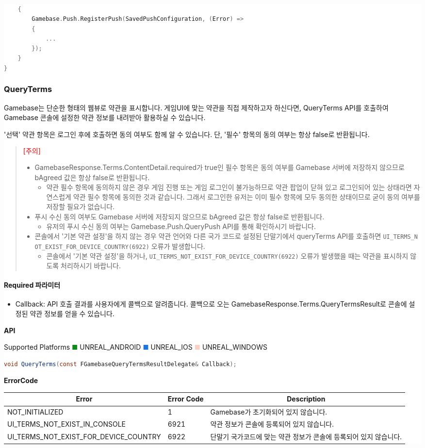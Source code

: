 ```cpp
    {
        Gamebase.Push.RegisterPush(SavedPushConfiguration, (Error) =>
        {
            ...
        });
    }
}
```


### QueryTerms

Gamebase는 단순한 형태의 웹뷰로 약관을 표시합니다.
게임UI에 맞는 약관을 직접 제작하고자 하신다면, QueryTerms API를 호출하여 Gamebase 콘솔에 설정한 약관 정보를 내려받아 활용하실 수 있습니다.

'선택' 약관 항목은 로그인 후에 호출하면 동의 여부도 함께 알 수 있습니다. 단, '필수' 항목의 동의 여부는 항상 false로 반환됩니다.

> <font color="red">[주의]</font><br/>
>
> * GamebaseResponse.Terms.ContentDetail.required가 true인 필수 항목은 동의 여부를 Gamebase 서버에 저장하지 않으므로 bAgreed 값은 항상 false로 반환됩니다.
>     * 약관 필수 항목에 동의하지 않은 경우 게임 진행 또는 게임 로그인이 불가능하므로 약관 팝업이 닫혀 있고 로그인되어 있는 상태라면 자연스럽게 약관 필수 항목에 동의한 것과 같습니다. 그래서 로그인한 유저는 이미 필수 항목에 모두 동의한 상태이므로 굳이 동의 여부를 저장할 필요가 없습니다.
> * 푸시 수신 동의 여부도 Gamebase 서버에 저장되지 않으므로 bAgreed 값은 항상 false로 반환됩니다.
>     * 유저의 푸시 수신 동의 여부는 Gamebase.Push.QueryPush API를 통해 확인하시기 바랍니다.
> * 콘솔에서 '기본 약관 설정'을 하지 않는 경우 약관 언어와 다른 국가 코드로 설정된 단말기에서 queryTerms API를 호출하면 `UI_TERMS_NOT_EXIST_FOR_DEVICE_COUNTRY(6922)` 오류가 발생합니다.
>     * 콘솔에서 '기본 약관 설정'을 하거나, `UI_TERMS_NOT_EXIST_FOR_DEVICE_COUNTRY(6922)` 오류가 발생했을 때는 약관을 표시하지 않도록 처리하시기 바랍니다.

#### Required 파라미터
* Callback: API 호출 결과를 사용자에게 콜백으로 알려줍니다. 콜백으로 오는 GamebaseResponse.Terms.QueryTermsResult로 콘솔에 설정된 약관 정보를 얻을 수 있습니다.
 

**API**

Supported Platforms
<span style="color:#0E8A16; font-size: 10pt">■</span> UNREAL_ANDROID
<span style="color:#1D76DB; font-size: 10pt">■</span> UNREAL_IOS
<span style="color:#F9D0C4; font-size: 10pt">■</span> UNREAL_WINDOWS

```cs
void QueryTerms(const FGamebaseQueryTermsResultDelegate& Callback);
```

**ErrorCode**

| Error | Error Code | Description |
| --- | --- | --- |
| NOT\_INITIALIZED | 1 | Gamebase가 초기화되어 있지 않습니다. |
| UI\_TERMS\_NOT\_EXIST\_IN\_CONSOLE | 6921 | 약관 정보가 콘솔에 등록되어 있지 않습니다. |
| UI\_TERMS\_NOT\_EXIST\_FOR\_DEVICE\_COUNTRY | 6922 | 단말기 국가코드에 맞는 약관 정보가 콘솔에 등록되어 있지 않습니다. |
